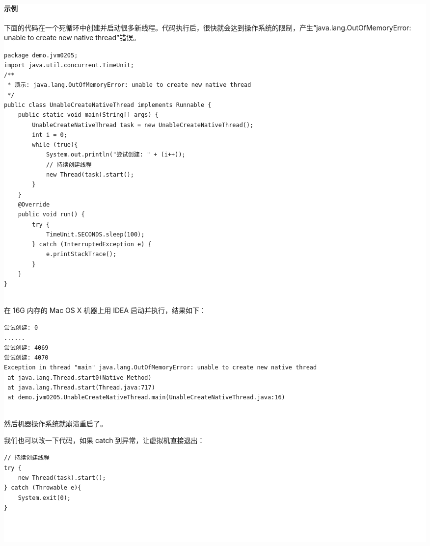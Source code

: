 <h4 id="示例-3"><strong>示例</strong></h4>

<p>下面的代码在一个死循环中创建并启动很多新线程。代码执行后，很快就会达到操作系统的限制，产生“java.lang.OutOfMemoryError: unable to create new native thread”错误。</p>

<pre><code class="language-java">package demo.jvm0205;
import java.util.concurrent.TimeUnit;
/**
 * 演示: java.lang.OutOfMemoryError: unable to create new native thread
 */
public class UnableCreateNativeThread implements Runnable {
    public static void main(String[] args) {
        UnableCreateNativeThread task = new UnableCreateNativeThread();
        int i = 0;
        while (true){
            System.out.println(&quot;尝试创建: &quot; + (i++));
            // 持续创建线程
            new Thread(task).start();
        }
    }
    @Override
    public void run() {
        try {
            TimeUnit.SECONDS.sleep(100);
        } catch (InterruptedException e) {
            e.printStackTrace();
        }
    }
}

</code></pre>

<p>在 16G 内存的 Mac OS X 机器上用 IDEA 启动并执行，结果如下：</p>

<pre><code class="language-java">尝试创建: 0
......
尝试创建: 4069
尝试创建: 4070
Exception in thread &quot;main&quot; java.lang.OutOfMemoryError: unable to create new native thread
 at java.lang.Thread.start0(Native Method)
 at java.lang.Thread.start(Thread.java:717)
 at demo.jvm0205.UnableCreateNativeThread.main(UnableCreateNativeThread.java:16)

</code></pre>

<p>然后机器操作系统就崩溃重启了。</p>

<p>我们也可以改一下代码，如果 catch 到异常，让虚拟机直接退出：</p>

<pre><code class="language-java">// 持续创建线程
try {
    new Thread(task).start();
} catch (Throwable e){
    System.exit(0);
}
